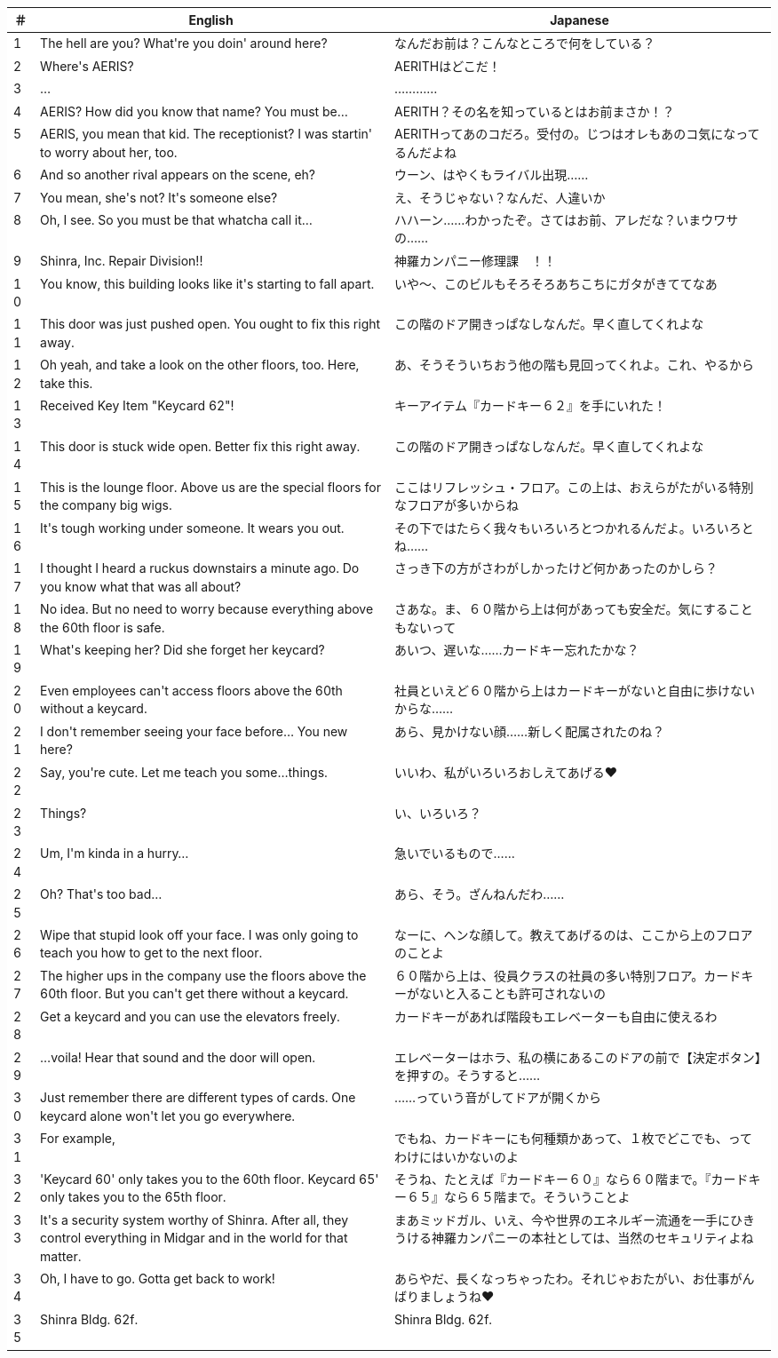 | ＃ | English | Japanese |
|-|-|-|
| 1 | The hell are you? What're you doin' around here? | なんだお前は？こんなところで何をしている？ |
| 2 | Where's AERIS? | AERITHはどこだ！ |
| 3 | … | ………… |
| 4 | AERIS? How did you know that name? You must be… | AERITH？その名を知っているとはお前まさか！？ |
| 5 | AERIS, you mean that kid. The receptionist? I was startin' to worry about her, too. | AERITHってあのコだろ。受付の。じつはオレもあのコ気になってるんだよね |
| 6 | And so another rival appears on the scene, eh? | ウーン、はやくもライバル出現…… |
| 7 | You mean, she's not? It's someone else? | え、そうじゃない？なんだ、人違いか |
| 8 | Oh, I see. So you must be that whatcha call it… | ハハーン……わかったぞ。さてはお前、アレだな？いまウワサの…… |
| 9 | Shinra, Inc. Repair Division!! | 神羅カンパニー修理課　！！ |
| 10 | You know, this building looks like it's starting to fall apart. | いや～、このビルもそろそろあちこちにガタがきててなあ |
| 11 | This door was just pushed open. You ought to fix this right away. | この階のドア開きっぱなしなんだ。早く直してくれよな |
| 12 | Oh yeah, and take a look on the other floors, too. Here, take this. | あ、そうそういちおう他の階も見回ってくれよ。これ、やるから |
| 13 | Received Key Item "Keycard 62"! | キーアイテム『カードキー６２』を手にいれた！ |
| 14 | This door is stuck wide open. Better fix this right away. | この階のドア開きっぱなしなんだ。早く直してくれよな |
| 15 | This is the lounge floor. Above us are the special floors for the company big wigs. | ここはリフレッシュ・フロア。この上は、おえらがたがいる特別なフロアが多いからね |
| 16 | It's tough working under someone. It wears you out. | その下ではたらく我々もいろいろとつかれるんだよ。いろいろとね…… |
| 17 | I thought I heard a ruckus downstairs a minute ago. Do you know what that was all about? | さっき下の方がさわがしかったけど何かあったのかしら？ |
| 18 | No idea. But no need to worry because everything above the 60th floor is safe. | さあな。ま、６０階から上は何があっても安全だ。気にすることもないって |
| 19 | What's keeping her? Did she forget her keycard? | あいつ、遅いな……カードキー忘れたかな？ |
| 20 | Even employees can't access floors above the 60th without a keycard. | 社員といえど６０階から上はカードキーがないと自由に歩けないからな…… |
| 21 | I don't remember seeing your face before… You new here? | あら、見かけない顔……新しく配属されたのね？ |
| 22 | Say, you're cute. Let me teach you some…things. | いいわ、私がいろいろおしえてあげる♥ |
| 23 | Things? | い、いろいろ？ |
| 24 | Um, I'm kinda in a hurry… | 急いでいるもので…… |
| 25 | Oh? That's too bad… | あら、そう。ざんねんだわ…… |
| 26 | Wipe that stupid look off your face. I was only going to teach you how to get to the next floor. | なーに、ヘンな顔して。教えてあげるのは、ここから上のフロアのことよ |
| 27 | The higher ups in the company use the floors above the 60th floor. But you can't get there without a keycard. | ６０階から上は、役員クラスの社員の多い特別フロア。カードキーがないと入ることも許可されないの |
| 28 | Get a keycard and you can use the elevators freely. | カードキーがあれば階段もエレベーターも自由に使えるわ |
| 29 | …voila! Hear that sound and the door will open. | エレベーターはホラ、私の横にあるこのドアの前で【決定ボタン】　を押すの。そうすると…… |
| 30 | Just remember there are different types of cards. One keycard alone won't let you go everywhere. | ……っていう音がしてドアが開くから |
| 31 | For example, | でもね、カードキーにも何種類かあって、１枚でどこでも、ってわけにはいかないのよ |
| 32 | 'Keycard 60' only takes you to the 60th floor. Keycard 65' only takes you to the 65th floor. | そうね、たとえば『カードキー６０』なら６０階まで。『カードキー６５』なら６５階まで。そういうことよ |
| 33 | It's a security system worthy of Shinra. After all, they control everything in Midgar and in the world for that matter. | まあミッドガル、いえ、今や世界のエネルギー流通を一手にひきうける神羅カンパニーの本社としては、当然のセキュリティよね |
| 34 | Oh, I have to go. Gotta get back to work! | あらやだ、長くなっちゃったわ。それじゃおたがい、お仕事がんばりましょうね♥ |
| 35 | Shinra Bldg. 62f. | Shinra Bldg. 62f. |